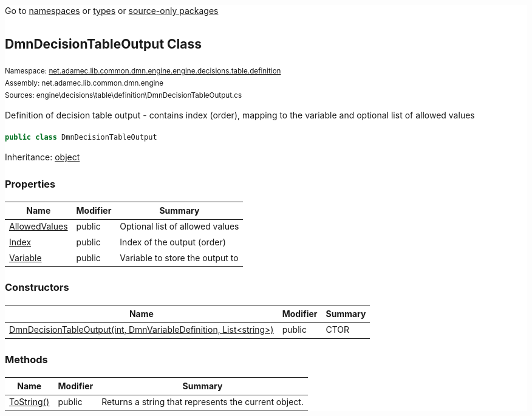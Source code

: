 Go to [namespaces](net.adamec.lib.common.dmn.engine.md#namespace-list) or [types](net.adamec.lib.common.dmn.engine.md#type-list) or [source-only packages](net.adamec.lib.common.dmn.engine.md#package-list)


 


##  <a id="t-net.adamec.lib.common.dmn.engine.engine.decisions.table.definition.dmndecisiontableoutput__nhnleh" />  DmnDecisionTableOutput Class ##
<small>Namespace: [net.adamec.lib.common.dmn.engine.engine.decisions.table.definition](net.adamec.lib.common.dmn.engine.engine.decisions.table.definition__1xpej0v.md#n-net.adamec.lib.common.dmn.engine.engine.decisions.table.definition__1xpej0v)           
Assembly: net.adamec.lib.common.dmn.engine           
Sources: engine\decisions\table\definition\DmnDecisionTableOutput.cs</small>


Definition of decision table output - contains index (order), mapping to the variable and optional list of allowed values



```csharp
public class DmnDecisionTableOutput
```

Inheritance: <a href="https://docs.microsoft.com/en-us/dotnet/api/system.object" target="_blank" >object</a>           



###  Properties ###

 | Name | Modifier | Summary | 
 | ------ | ---------- | --------- | 
 | [AllowedValues](net.adamec.lib.common.dmn.engine.engine.decisions.table.definition__1xpej0v.md#p-net.adamec.lib.common.dmn.engine.engine.decisions.table.definition.dmndecisiontableoutput.allowedvalues__1r9ae17) | public | Optional list of allowed values | 
 | [Index](net.adamec.lib.common.dmn.engine.engine.decisions.table.definition__1xpej0v.md#p-net.adamec.lib.common.dmn.engine.engine.decisions.table.definition.dmndecisiontableoutput.index__jk2zpd) | public | Index of the output (order) | 
 | [Variable](net.adamec.lib.common.dmn.engine.engine.decisions.table.definition__1xpej0v.md#p-net.adamec.lib.common.dmn.engine.engine.decisions.table.definition.dmndecisiontableoutput.variable__1q0vo3l) | public | Variable to store the output to | 

 


###  Constructors ###

 | Name | Modifier | Summary | 
 | ------ | ---------- | --------- | 
 | [DmnDecisionTableOutput(int, DmnVariableDefinition, List&lt;string&gt;)](net.adamec.lib.common.dmn.engine.engine.decisions.table.definition__1xpej0v.md#m-net.adamec.lib.common.dmn.engine.engine.decisions.table.definition.dmndecisiontableoutput.-ctor_system.int32-net.adamec.lib.common.dmn.engine.engine.definition.dmnvariabledefinition-system.collections.generic.list_system.string____2p2aeo) | public | CTOR | 

 


###  Methods ###

 | Name | Modifier | Summary | 
 | ------ | ---------- | --------- | 
 | [ToString()](net.adamec.lib.common.dmn.engine.engine.decisions.table.definition__1xpej0v.md#m-net.adamec.lib.common.dmn.engine.engine.decisions.table.definition.dmndecisiontableoutput.tostring__120d08q) | public | Returns a string that represents the current object. | 
